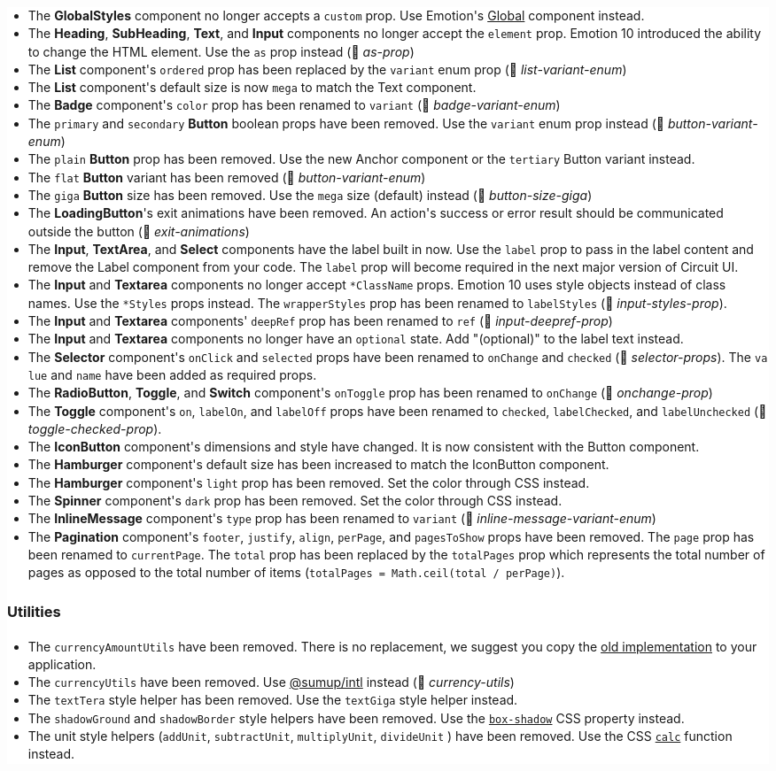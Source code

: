 - The **GlobalStyles** component no longer accepts a `custom` prop. Use Emotion's [Global](https://emotion.sh/docs/globals) component instead.
- The **Heading**, **SubHeading**, **Text**, and **Input** components no longer accept the `element` prop. Emotion 10 introduced the ability to change the HTML element. Use the `as` prop instead (🤖 _as-prop_)
- The **List** component's `ordered` prop has been replaced by the `variant` enum prop (🤖 _list-variant-enum_)
- The **List** component's default size is now `mega` to match the Text component.
- The **Badge** component's `color` prop has been renamed to `variant` (🤖 _badge-variant-enum_)
- The `primary` and `secondary` **Button** boolean props have been removed. Use the `variant` enum prop instead (🤖 _button-variant-enum_)
- The `plain` **Button** prop has been removed. Use the new Anchor component or the `tertiary` Button variant instead.
- The `flat` **Button** variant has been removed (🤖 _button-variant-enum_)
- The `giga` **Button** size has been removed. Use the `mega` size (default) instead (🤖 _button-size-giga_)
- The **LoadingButton**'s exit animations have been removed. An action's success or error result should be communicated outside the button (🤖 _exit-animations_)
- The **Input**, **TextArea**, and **Select** components have the label built in now. Use the `label` prop to pass in the label content and remove the Label component from your code. The `label` prop will become required in the next major version of Circuit UI.
- The **Input** and **Textarea** components no longer accept `*ClassName` props. Emotion 10 uses style objects instead of class names. Use the `*Styles` props instead. The `wrapperStyles` prop has been renamed to `labelStyles` (🤖 _input-styles-prop_).
- The **Input** and **Textarea** components' `deepRef` prop has been renamed to `ref` (🤖 _input-deepref-prop_)
- The **Input** and **Textarea** components no longer have an `optional` state. Add "(optional)" to the label text instead.
- The **Selector** component's `onClick` and `selected` props have been renamed to `onChange` and `checked` (🤖 _selector-props_). The `value` and `name` have been added as required props.
- The **RadioButton**, **Toggle**, and **Switch** component's `onToggle` prop has been renamed to `onChange` (🤖 _onchange-prop_)
- The **Toggle** component's `on`, `labelOn`, and `labelOff` props have been renamed to `checked`, `labelChecked`, and `labelUnchecked` (🤖 _toggle-checked-prop_).
- The **IconButton** component's dimensions and style have changed. It is now consistent with the Button component.
- The **Hamburger** component's default size has been increased to match the IconButton component.
- The **Hamburger** component's `light` prop has been removed. Set the color through CSS instead.
- The **Spinner** component's `dark` prop has been removed. Set the color through CSS instead.
- The **InlineMessage** component's `type` prop has been renamed to `variant` (🤖 _inline-message-variant-enum_)
- The **Pagination** component's `footer`, `justify`, `align`, `perPage`, and `pagesToShow` props have been removed. The `page` prop has been renamed to `currentPage`. The `total` prop has been replaced by the `totalPages` prop which represents the total number of pages as opposed to the total number of items (`totalPages = Math.ceil(total / perPage)`).

### Utilities

- The `currencyAmountUtils` have been removed. There is no replacement, we suggest you copy the [old implementation](https://github.com/sumup-oss/circuit-ui/blob/b3d89f43ac54ef1f7c0c2ff6f4edce92e2bd937d/src/components/CurrencyInput/CurrencyInputService.js) to your application.
- The `currencyUtils` have been removed. Use [@sumup/intl](https://www.npmjs.com/package/@sumup/intl) instead (🤖 _currency-utils_)
- The `textTera` style helper has been removed. Use the `textGiga` style helper instead.
- The `shadowGround` and `shadowBorder` style helpers have been removed. Use the [`box-shadow`](https://developer.mozilla.org/en-US/docs/Web/CSS/box-shadow) CSS property instead.
- The unit style helpers (`addUnit`, `subtractUnit`, `multiplyUnit`, `divideUnit` ) have been removed. Use the CSS [`calc`](https://developer.mozilla.org/en-US/docs/Web/CSS/calc) function instead.
